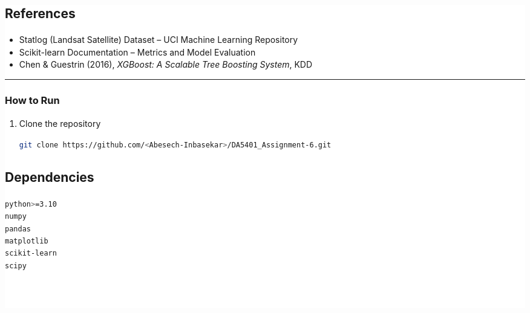 
##  References
- Statlog (Landsat Satellite) Dataset – UCI Machine Learning Repository  
- Scikit-learn Documentation – Metrics and Model Evaluation  
- Chen & Guestrin (2016), *XGBoost: A Scalable Tree Boosting System*, KDD

---

###  How to Run

1. Clone the repository  
   ```bash
   git clone https://github.com/<Abesech-Inbasekar>/DA5401_Assignment-6.git

## Dependencies

```bash
python>=3.10
numpy
pandas
matplotlib
scikit-learn
scipy




